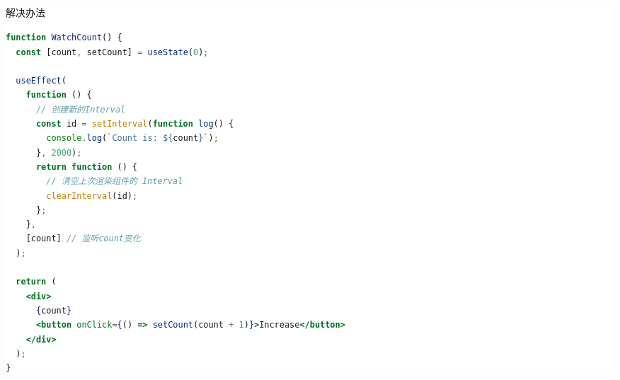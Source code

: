 解决办法

```jsx
function WatchCount() {
  const [count, setCount] = useState(0);

  useEffect(
    function () {
      // 创建新的Interval
      const id = setInterval(function log() {
        console.log(`Count is: ${count}`);
      }, 2000);
      return function () {
        // 清空上次渲染组件的 Interval
        clearInterval(id);
      };
    },
    [count] // 监听count变化
  );

  return (
    <div>
      {count}
      <button onClick={() => setCount(count + 1)}>Increase</button>
    </div>
  );
}
```
